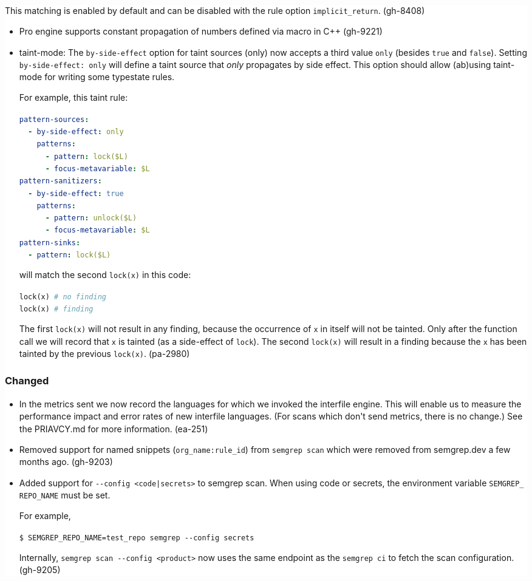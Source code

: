   This matching is enabled by default and can be disabled with the rule option `implicit_return`. (gh-8408)

- Pro engine supports constant propagation of numbers defined via macro in C++ (gh-9221)
- taint-mode: The `by-side-effect` option for taint sources (only) now accepts a
  third value `only` (besides `true` and `false`). Setting `by-side-effect: only`
  will define a taint source that _only_ propagates by side effect. This option
  should allow (ab)using taint-mode for writing some typestate rules.

  For example, this taint rule:

  ```yaml
  pattern-sources:
    - by-side-effect: only
      patterns:
        - pattern: lock($L)
        - focus-metavariable: $L
  pattern-sanitizers:
    - by-side-effect: true
      patterns:
        - pattern: unlock($L)
        - focus-metavariable: $L
  pattern-sinks:
    - pattern: lock($L)
  ```

  will match the second `lock(x)` in this code:

  ```python
  lock(x) # no finding
  lock(x) # finding
  ```

  The first `lock(x)` will not result in any finding, because the occurrence of `x` in
  itself will not be tainted. Only after the function call we will record that `x` is
  tainted (as a side-effect of `lock`). The second `lock(x)` will result in a finding
  because the `x` has been tainted by the previous `lock(x)`. (pa-2980)

### Changed

- In the metrics sent we now record the languages for which we invoked the interfile engine.
  This will enable us to measure the performance impact and error rates of new interfile
  languages. (For scans which don't send metrics, there is no change.) See the PRIAVCY.md
  for more information. (ea-251)
- Removed support for named snippets (`org_name:rule_id`) from `semgrep scan` which were removed from semgrep.dev a few months ago. (gh-9203)
- Added support for `--config <code|secrets>` to semgrep scan. When using
  code or secrets, the environment variable `SEMGREP_REPO_NAME` must be set.

  For example,

  ```
  $ SEMGREP_REPO_NAME=test_repo semgrep --config secrets
  ```

  Internally, `semgrep scan --config <product>` now uses the same endpoint as the
  `semgrep ci` to fetch the scan configuration. (gh-9205)
